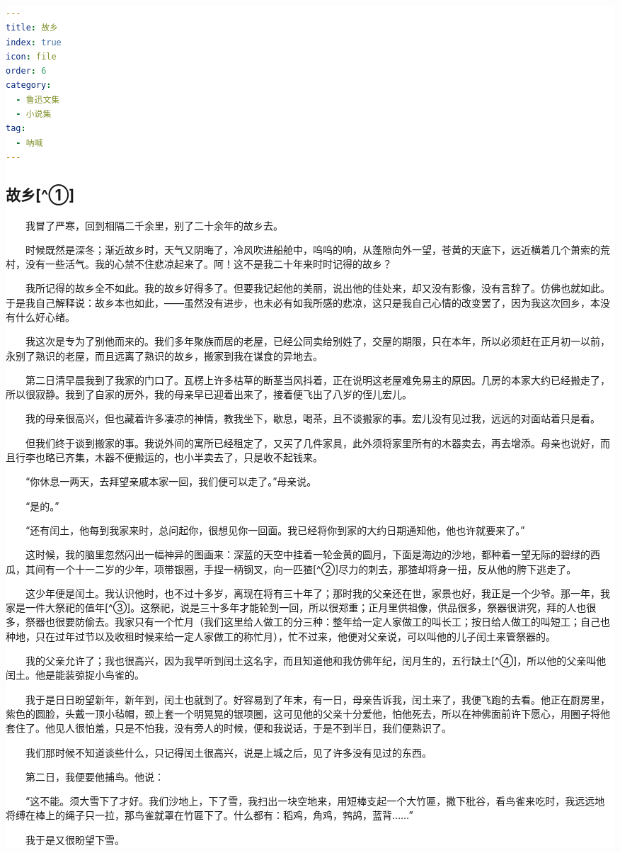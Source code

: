 ```yaml
---
title: 故乡
index: true
icon: file
order: 6
category:
  - 鲁迅文集
  - 小说集
tag:  
  - 呐喊
---
```


## 故乡[^①]

　　我冒了严寒，回到相隔二千余里，别了二十余年的故乡去。

　　时候既然是深冬；渐近故乡时，天气又阴晦了，冷风吹进船舱中，呜呜的响，从蓬隙向外一望，苍黄的天底下，远近横着几个萧索的荒村，没有一些活气。我的心禁不住悲凉起来了。阿！这不是我二十年来时时记得的故乡？

　　我所记得的故乡全不如此。我的故乡好得多了。但要我记起他的美丽，说出他的佳处来，却又没有影像，没有言辞了。仿佛也就如此。于是我自己解释说：故乡本也如此，——虽然没有进步，也未必有如我所感的悲凉，这只是我自己心情的改变罢了，因为我这次回乡，本没有什么好心绪。

　　我这次是专为了别他而来的。我们多年聚族而居的老屋，已经公同卖给别姓了，交屋的期限，只在本年，所以必须赶在正月初一以前，永别了熟识的老屋，而且远离了熟识的故乡，搬家到我在谋食的异地去。

　　第二日清早晨我到了我家的门口了。瓦楞上许多枯草的断茎当风抖着，正在说明这老屋难免易主的原因。几房的本家大约已经搬走了，所以很寂静。我到了自家的房外，我的母亲早已迎着出来了，接着便飞出了八岁的侄儿宏儿。

　　我的母亲很高兴，但也藏着许多凄凉的神情，教我坐下，歇息，喝茶，且不谈搬家的事。宏儿没有见过我，远远的对面站着只是看。

　　但我们终于谈到搬家的事。我说外间的寓所已经租定了，又买了几件家具，此外须将家里所有的木器卖去，再去增添。母亲也说好，而且行李也略已齐集，木器不便搬运的，也小半卖去了，只是收不起钱来。

　　“你休息一两天，去拜望亲戚本家一回，我们便可以走了。”母亲说。

　　“是的。”

　　“还有闰土，他每到我家来时，总问起你，很想见你一回面。我已经将你到家的大约日期通知他，他也许就要来了。”

　　这时候，我的脑里忽然闪出一幅神异的图画来：深蓝的天空中挂着一轮金黄的圆月，下面是海边的沙地，都种着一望无际的碧绿的西瓜，其间有一个十一二岁的少年，项带银圈，手捏一柄钢叉，向一匹猹[^②]尽力的刺去，那猹却将身一扭，反从他的胯下逃走了。

　　这少年便是闰土。我认识他时，也不过十多岁，离现在将有三十年了；那时我的父亲还在世，家景也好，我正是一个少爷。那一年，我家是一件大祭祀的值年[^③]。这祭祀，说是三十多年才能轮到一回，所以很郑重；正月里供祖像，供品很多，祭器很讲究，拜的人也很多，祭器也很要防偷去。我家只有一个忙月（我们这里给人做工的分三种：整年给一定人家做工的叫长工；按日给人做工的叫短工；自己也种地，只在过年过节以及收租时候来给一定人家做工的称忙月），忙不过来，他便对父亲说，可以叫他的儿子闰土来管祭器的。

　　我的父亲允许了；我也很高兴，因为我早听到闰土这名字，而且知道他和我仿佛年纪，闰月生的，五行缺土[^④]，所以他的父亲叫他闰土。他是能装弶捉小鸟雀的。

　　我于是日日盼望新年，新年到，闰土也就到了。好容易到了年末，有一日，母亲告诉我，闰土来了，我便飞跑的去看。他正在厨房里，紫色的圆脸，头戴一顶小毡帽，颈上套一个明晃晃的银项圈，这可见他的父亲十分爱他，怕他死去，所以在神佛面前许下愿心，用圈子将他套住了。他见人很怕羞，只是不怕我，没有旁人的时候，便和我说话，于是不到半日，我们便熟识了。

　　我们那时候不知道谈些什么，只记得闰土很高兴，说是上城之后，见了许多没有见过的东西。

　　第二日，我便要他捕鸟。他说：

　　“这不能。须大雪下了才好。我们沙地上，下了雪，我扫出一块空地来，用短棒支起一个大竹匾，撒下秕谷，看鸟雀来吃时，我远远地将缚在棒上的绳子只一拉，那鸟雀就罩在竹匾下了。什么都有：稻鸡，角鸡，鹁鸪，蓝背……”

　　我于是又很盼望下雪。
